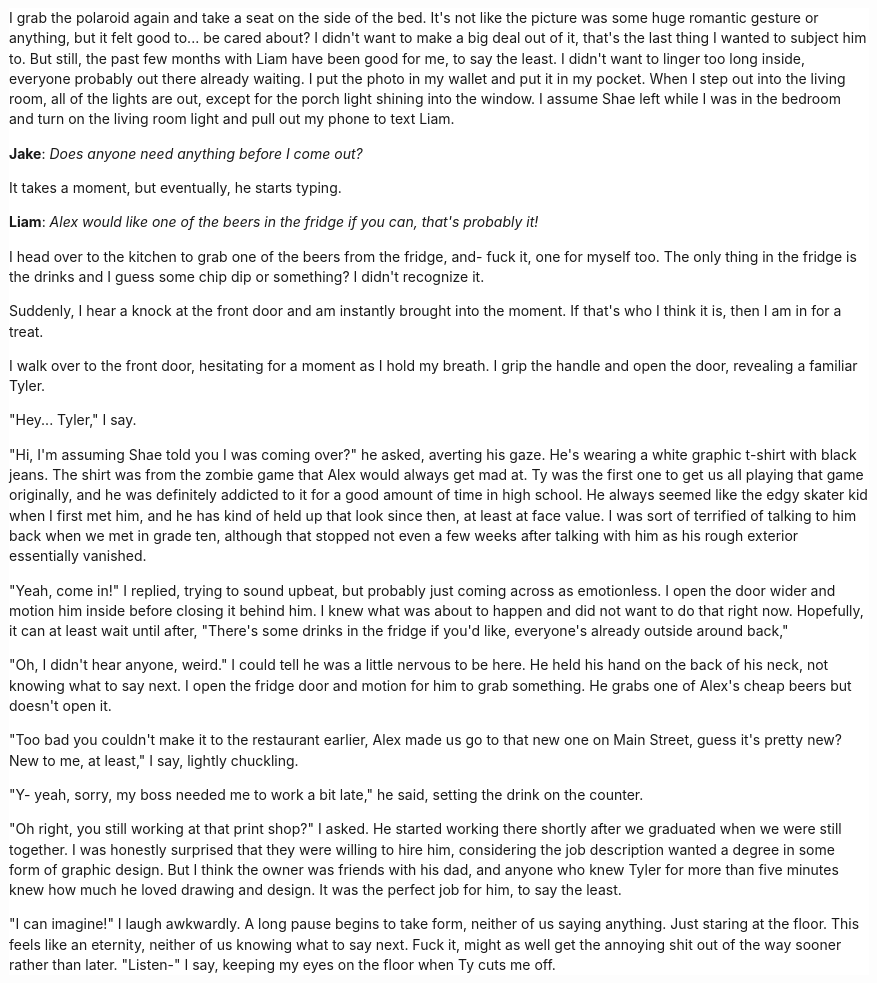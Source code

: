 I grab the polaroid again and take a seat on the side of the bed. It's not like the picture was some huge romantic gesture or anything, but it felt good to... be cared about? I didn't want to make a big deal out of it, that's the last thing I wanted to subject him to. But still, the past few months with Liam have been good for me, to say the least. I didn't want to linger too long inside, everyone probably out there already waiting. I put the photo in my wallet and put it in my pocket. When I step out into the living room, all of the lights are out, except for the porch light shining into the window. I assume Shae left while I was in the bedroom and turn on the living room light and pull out my phone to text Liam.

**Jake**: *Does anyone need anything before I come out?*

It takes a moment, but eventually, he starts typing.

**Liam**: *Alex would like one of the beers in the fridge if you can, that's probably it!*

I head over to the kitchen to grab one of the beers from the fridge, and- fuck it, one for myself too. The only thing in the fridge is the drinks and I guess some chip dip or something? I didn't recognize it.

Suddenly, I hear a knock at the front door and am instantly brought into the moment. If that's who I think it is, then I am in for a treat.

I walk over to the front door, hesitating for a moment as I hold my breath. I grip the handle and open the door, revealing a familiar Tyler.

"Hey... Tyler," I say.

"Hi, I'm assuming Shae told you I was coming over?" he asked, averting his gaze. He's wearing a white graphic t-shirt with black jeans. The shirt was from the zombie game that Alex would always get mad at. Ty was the first one to get us all playing that game originally, and he was definitely addicted to it for a good amount of time in high school. He always seemed like the edgy skater kid when I first met him, and he has kind of held up that look since then, at least at face value. I was sort of terrified of talking to him back when we met in grade ten, although that stopped not even a few weeks after talking with him as his rough exterior essentially vanished.

"Yeah, come in!" I replied, trying to sound upbeat, but probably just coming across as emotionless. I open the door wider and motion him inside before closing it behind him. I knew what was about to happen and did not want to do that right now. Hopefully, it can at least wait until after, "There's some drinks in the fridge if you'd like, everyone's already outside around back,"

"Oh, I didn't hear anyone, weird." I could tell he was a little nervous to be here. He held his hand on the back of his neck, not knowing what to say next. I open the fridge door and motion for him to grab something. He grabs one of Alex's cheap beers but doesn't open it.

"Too bad you couldn't make it to the restaurant earlier, Alex made us go to that new one on Main Street, guess it's pretty new? New to me, at least," I say, lightly chuckling.

"Y- yeah, sorry, my boss needed me to work a bit late," he said, setting the drink on the counter.

"Oh right, you still working at that print shop?" I asked. He started working there shortly after we graduated when we were still together. I was honestly surprised that they were willing to hire him, considering the job description wanted a degree in some form of graphic design. But I think the owner was friends with his dad, and anyone who knew Tyler for more than five minutes knew how much he loved drawing and design. It was the perfect job for him, to say the least.

"I can imagine!" I laugh awkwardly. A long pause begins to take form, neither of us saying anything. Just staring at the floor. This feels like an eternity, neither of us knowing what to say next. Fuck it, might as well get the annoying shit out of the way sooner rather than later. "Listen-" I say, keeping my eyes on the floor when Ty cuts me off.
